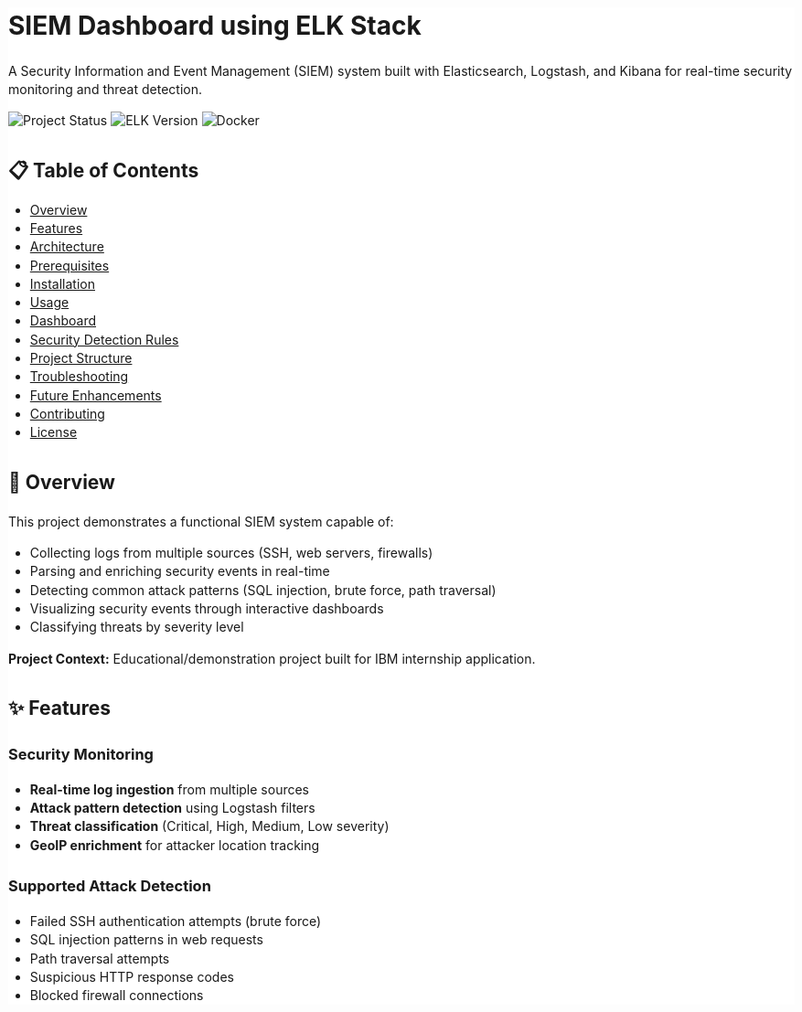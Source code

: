 # SIEM Dashboard using ELK Stack

A Security Information and Event Management (SIEM) system built with Elasticsearch, Logstash, and Kibana for real-time security monitoring and threat detection.

![Project Status](https://img.shields.io/badge/status-completed-success)
![ELK Version](https://img.shields.io/badge/ELK-8.11.0-blue)
![Docker](https://img.shields.io/badge/docker-compose-blue)

## 📋 Table of Contents

- [Overview](#overview)
- [Features](#features)
- [Architecture](#architecture)
- [Prerequisites](#prerequisites)
- [Installation](#installation)
- [Usage](#usage)
- [Dashboard](#dashboard)
- [Security Detection Rules](#security-detection-rules)
- [Project Structure](#project-structure)
- [Troubleshooting](#troubleshooting)
- [Future Enhancements](#future-enhancements)
- [Contributing](#contributing)
- [License](#license)

## 🎯 Overview

This project demonstrates a functional SIEM system capable of:
- Collecting logs from multiple sources (SSH, web servers, firewalls)
- Parsing and enriching security events in real-time
- Detecting common attack patterns (SQL injection, brute force, path traversal)
- Visualizing security events through interactive dashboards
- Classifying threats by severity level

**Project Context:** Educational/demonstration project built for IBM internship application.

## ✨ Features

### Security Monitoring
- **Real-time log ingestion** from multiple sources
- **Attack pattern detection** using Logstash filters
- **Threat classification** (Critical, High, Medium, Low severity)
- **GeoIP enrichment** for attacker location tracking

### Supported Attack Detection
- Failed SSH authentication attempts (brute force)
- SQL injection patterns in web requests
- Path traversal attempts
- Suspicious HTTP response codes
- Blocked firewall connections
